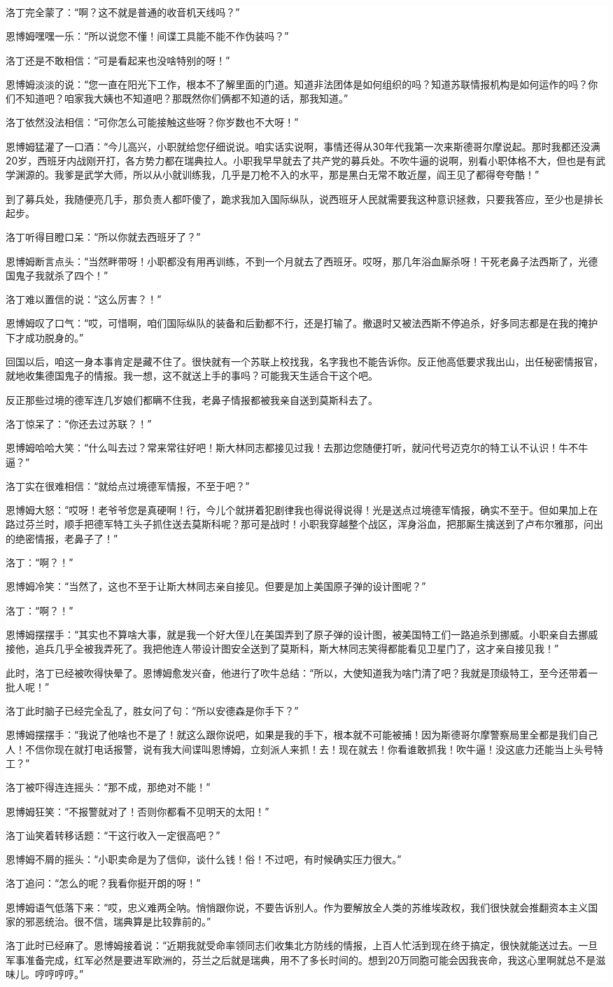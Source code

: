 洛丁完全蒙了：“啊？这不就是普通的收音机天线吗？”

恩博姆嘿嘿一乐：“所以说您不懂！间谍工具能不能不作伪装吗？”

洛丁还是不敢相信：“可是看起来也没啥特别的呀！”

恩博姆淡淡的说：“您一直在阳光下工作，根本不了解里面的门道。知道非法团体是如何组织的吗？知道苏联情报机构是如何运作的吗？你们不知道吧？咱家我大姨也不知道吧？那既然你们俩都不知道的话，那我知道。”

洛丁依然没法相信：“可你怎么可能接触这些呀？你岁数也不大呀！”

恩博姆猛灌了一口酒：“今儿高兴，小职就给您仔细说说。咱实话实说啊，事情还得从30年代我第一次来斯德哥尔摩说起。那时我都还没满20岁，西班牙内战刚开打，各方势力都在瑞典拉人。小职我早早就去了共产党的募兵处。不吹牛逼的说啊，别看小职体格不大，但也是有武学渊源的。我爹是武学大师，所以从小就训练我，几乎是刀枪不入的水平，那是黑白无常不敢近屋，阎王见了都得夸夸酷！”

到了募兵处，我随便亮几手，那负责人都吓傻了，跪求我加入国际纵队，说西班牙人民就需要我这种意识拯救，只要我答应，至少也是排长起步。

洛丁听得目瞪口呆：“所以你就去西班牙了？”

恩博姆断言点头：“当然畔带呀！小职都没有用再训练，不到一个月就去了西班牙。哎呀，那几年浴血厮杀呀！干死老鼻子法西斯了，光德国鬼子我就杀了四个！”

洛丁难以置信的说：“这么厉害？！”

恩博姆叹了口气：“哎，可惜啊，咱们国际纵队的装备和后勤都不行，还是打输了。撤退时又被法西斯不停追杀，好多同志都是在我的掩护下才成功脱身的。”

回国以后，咱这一身本事肯定是藏不住了。很快就有一个苏联上校找我，名字我也不能告诉你。反正他高低要求我出山，出任秘密情报官，就地收集德国鬼子的情报。我一想，这不就送上手的事吗？可能我天生适合干这个吧。

反正那些过境的德军连几岁娘们都瞒不住我，老鼻子情报都被我亲自送到莫斯科去了。

洛丁惊呆了：“你还去过苏联？！”

恩博姆哈哈大笑：“什么叫去过？常来常往好吧！斯大林同志都接见过我！去那边您随便打听，就问代号迈克尔的特工认不认识！牛不牛逼？”

洛丁实在很难相信：“就给点过境德军情报，不至于吧？”

恩博姆大怒：“哎呀！老爷爷您是真硬啊！行，今儿个就拼着犯剧律我也得说得说得！光是送点过境德军情报，确实不至于。但如果加上在路过芬兰时，顺手把德军特工头子抓住送去莫斯科呢？那可是战时！小职我穿越整个战区，浑身浴血，把那厮生擒送到了卢布尔雅那，问出的绝密情报，老鼻子了！”

洛丁：“啊？！”

恩博姆冷笑：“当然了，这也不至于让斯大林同志亲自接见。但要是加上美国原子弹的设计图呢？”

洛丁：“啊？！”

恩博姆摆摆手：“其实也不算啥大事，就是我一个好大侄儿在美国弄到了原子弹的设计图，被美国特工们一路追杀到挪威。小职亲自去挪威接他，追兵几乎全被我弄死了。我把他连人带设计图安全送到了莫斯科，斯大林同志笑得都能看见卫星门了，这才亲自接见我！”

此时，洛丁已经被吹得快晕了。恩博姆愈发兴奋，他进行了吹牛总结：“所以，大使知道我为啥门清了吧？我就是顶级特工，至今还带着一批人呢！”

洛丁此时脑子已经完全乱了，胜女问了句：“所以安德森是你手下？”

恩博姆摆摆手：“我说了他啥也不是了！就这么跟你说吧，如果是我的手下，根本就不可能被捕！因为斯德哥尔摩警察局里全都是我们自己人！不信你现在就打电话报警，说有我大间谍叫恩博姆，立刻派人来抓！去！现在就去！你看谁敢抓我！吹牛逼！没这底力还能当上头号特工？”

洛丁被吓得连连摇头：“那不成，那绝对不能！”

恩博姆狂笑：“不报警就对了！否则你都看不见明天的太阳！”

洛丁讪笑着转移话题：“干这行收入一定很高吧？”

恩博姆不屑的摇头：“小职卖命是为了信仰，谈什么钱！俗！不过吧，有时候确实压力很大。”

洛丁追问：“怎么的呢？我看你挺开朗的呀！”

恩博姆语气低落下来：“哎，忠义难两全呐。悄悄跟你说，不要告诉别人。作为要解放全人类的苏维埃政权，我们很快就会推翻资本主义国家的邪恶统治。很不信，瑞典算是比较靠前的。”

洛丁此时已经麻了。恩博姆接着说：“近期我就受命率领同志们收集北方防线的情报，上百人忙活到现在终于搞定，很快就能送过去。一旦军事准备完成，红军必然是要进军欧洲的，芬兰之后就是瑞典，用不了多长时间的。想到20万同胞可能会因我丧命，我这心里啊就总不是滋味儿。哼哼哼哼。”
